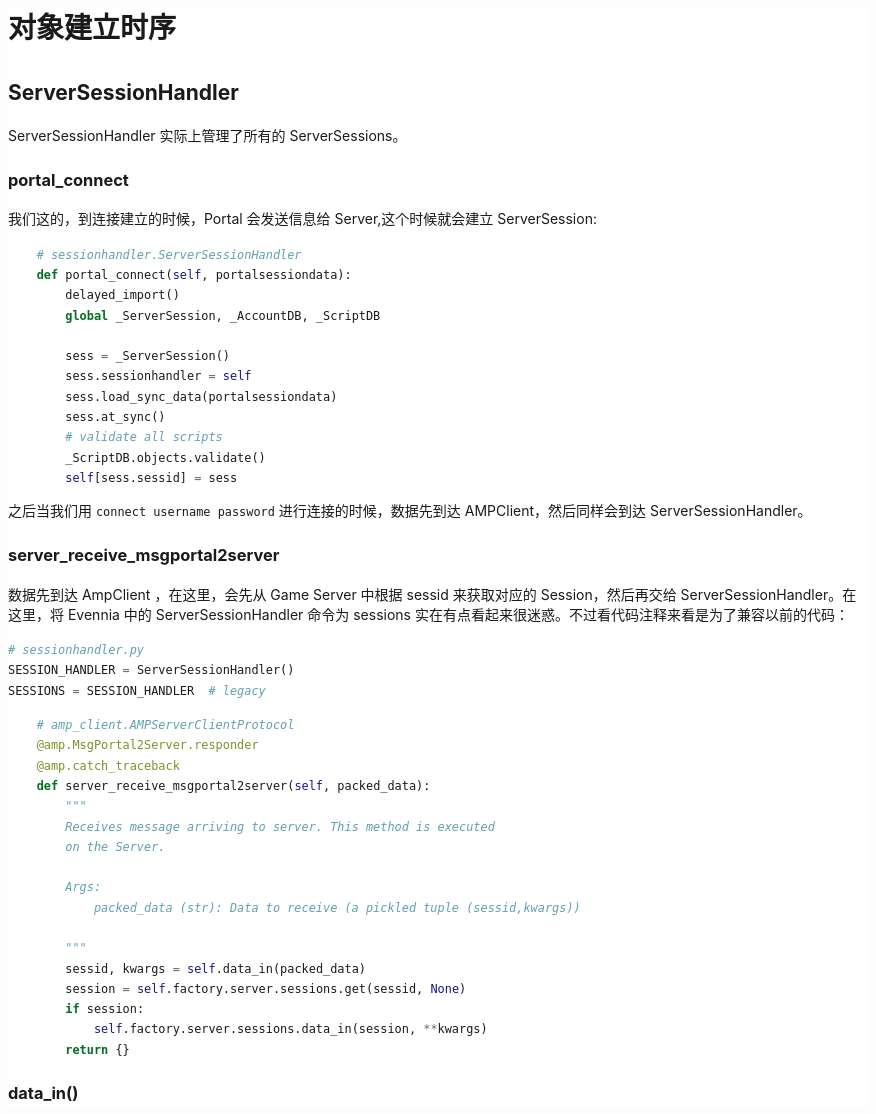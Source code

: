 
# 对象建立时序

## ServerSessionHandler

ServerSessionHandler 实际上管理了所有的 ServerSessions。

### portal_connect
我们这的，到连接建立的时候，Portal 会发送信息给 Server,这个时候就会建立 ServerSession:

```py
    # sessionhandler.ServerSessionHandler
    def portal_connect(self, portalsessiondata):
        delayed_import()
        global _ServerSession, _AccountDB, _ScriptDB

        sess = _ServerSession()
        sess.sessionhandler = self
        sess.load_sync_data(portalsessiondata)
        sess.at_sync()
        # validate all scripts
        _ScriptDB.objects.validate()
        self[sess.sessid] = sess
```

之后当我们用 `connect username password` 进行连接的时候，数据先到达 AMPClient，然后同样会到达  ServerSessionHandler。
### server_receive_msgportal2server
数据先到达  AmpClient ，在这里，会先从 Game Server 中根据 sessid 来获取对应的 Session，然后再交给 ServerSessionHandler。在这里，将  Evennia 中的 ServerSessionHandler 命令为 sessions 实在有点看起来很迷惑。不过看代码注释来看是为了兼容以前的代码：

```py
# sessionhandler.py
SESSION_HANDLER = ServerSessionHandler()
SESSIONS = SESSION_HANDLER  # legacy
```
```py
    # amp_client.AMPServerClientProtocol
    @amp.MsgPortal2Server.responder
    @amp.catch_traceback
    def server_receive_msgportal2server(self, packed_data):
        """
        Receives message arriving to server. This method is executed
        on the Server.

        Args:
            packed_data (str): Data to receive (a pickled tuple (sessid,kwargs))

        """
        sessid, kwargs = self.data_in(packed_data)
        session = self.factory.server.sessions.get(sessid, None)
        if session:
            self.factory.server.sessions.data_in(session, **kwargs)
        return {}
```
### data_in()
